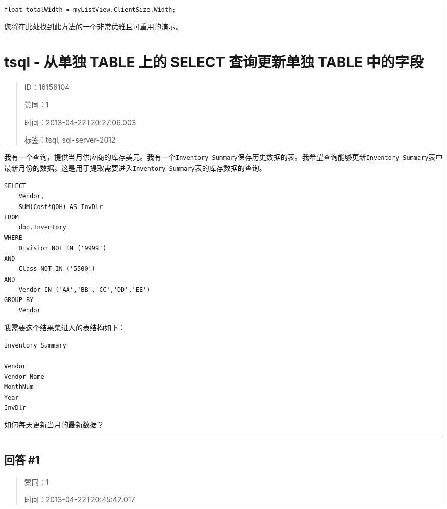 ```
float totalWidth = myListView.ClientSize.Width; 
```

您将[在此处](http://nickstips.wordpress.com/2010/11/10/c-listview-dynamically-sizing-columns-to-fill-whole-control/)找到此方法的一个非常优雅且可重用的演示。

# tsql - 从单独 TABLE 上的 SELECT 查询更新单独 TABLE 中的字段

> ID：16156104
> 
> 赞同：1
> 
> 时间：2013-04-22T20:27:06.003
> 
> 标签：tsql, sql-server-2012

我有一个查询，提供当月供应商的库存美元。我有一个`Inventory_Summary`保存历史数据的表。我希望查询能够更新`Inventory_Summary`表中最新月份的数据。这是用于提取需要进入`Inventory_Summary`表的库存数据的查询。

```
SELECT 
    Vendor,
    SUM(Cost*QOH) AS InvDlr
FROM
    dbo.Inventory
WHERE
    Division NOT IN ('9999')
AND
    Class NOT IN ('5500')
AND
    Vendor IN ('AA','BB','CC','DD','EE')
GROUP BY
    Vendor 
```

我需要这个结果集进入的表结构如下：

```
Inventory_Summary

Vendor
Vendor_Name
MonthNum
Year
InvDlr 
```

如何每天更新当月的最新数据？

* * *

## 回答 #1

> 赞同：1
> 
> 时间：2013-04-22T20:45:42.017
